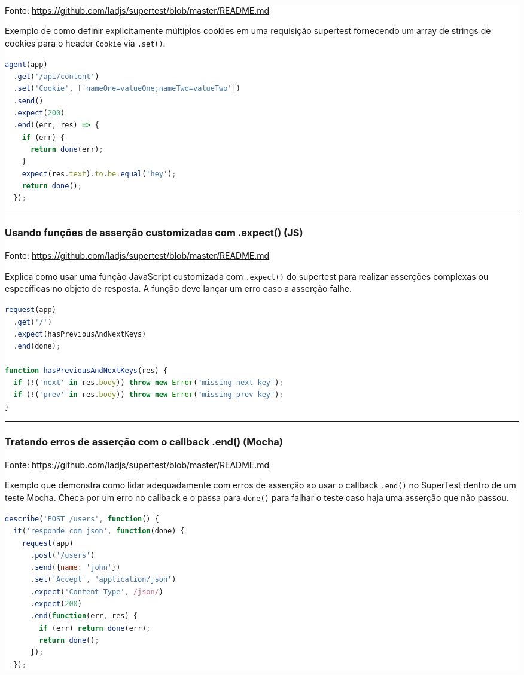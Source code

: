 Fonte: https://github.com/ladjs/supertest/blob/master/README.md

Exemplo de como definir explicitamente múltiplos cookies em uma requisição supertest fornecendo um array de strings de cookies para o header `Cookie` via `.set()`.

```js
agent(app)
  .get('/api/content')
  .set('Cookie', ['nameOne=valueOne;nameTwo=valueTwo'])
  .send()
  .expect(200)
  .end((err, res) => {
    if (err) {
      return done(err);
    }
    expect(res.text).to.be.equal('hey');
    return done();
  });
```

--------------------------------

### Usando funções de asserção customizadas com .expect() (JS)

Fonte: https://github.com/ladjs/supertest/blob/master/README.md

Explica como usar uma função JavaScript customizada com `.expect()` do supertest para realizar asserções complexas ou específicas no objeto de resposta. A função deve lançar um erro caso a asserção falhe.

```js
request(app)
  .get('/')
  .expect(hasPreviousAndNextKeys)
  .end(done);

function hasPreviousAndNextKeys(res) {
  if (!('next' in res.body)) throw new Error("missing next key");
  if (!('prev' in res.body)) throw new Error("missing prev key");
}
```

--------------------------------

### Tratando erros de asserção com o callback .end() (Mocha)

Fonte: https://github.com/ladjs/supertest/blob/master/README.md

Exemplo que demonstra como lidar adequadamente com erros de asserção ao usar o callback `.end()` no SuperTest dentro de um teste Mocha. Checa por um erro no callback e o passa para `done()` para falhar o teste caso haja uma asserção que não passou.

```javascript
describe('POST /users', function() {
  it('responde com json', function(done) {
    request(app)
      .post('/users')
      .send({name: 'john'})
      .set('Accept', 'application/json')
      .expect('Content-Type', /json/)
      .expect(200)
      .end(function(err, res) {
        if (err) return done(err);
        return done();
      });
  });
```